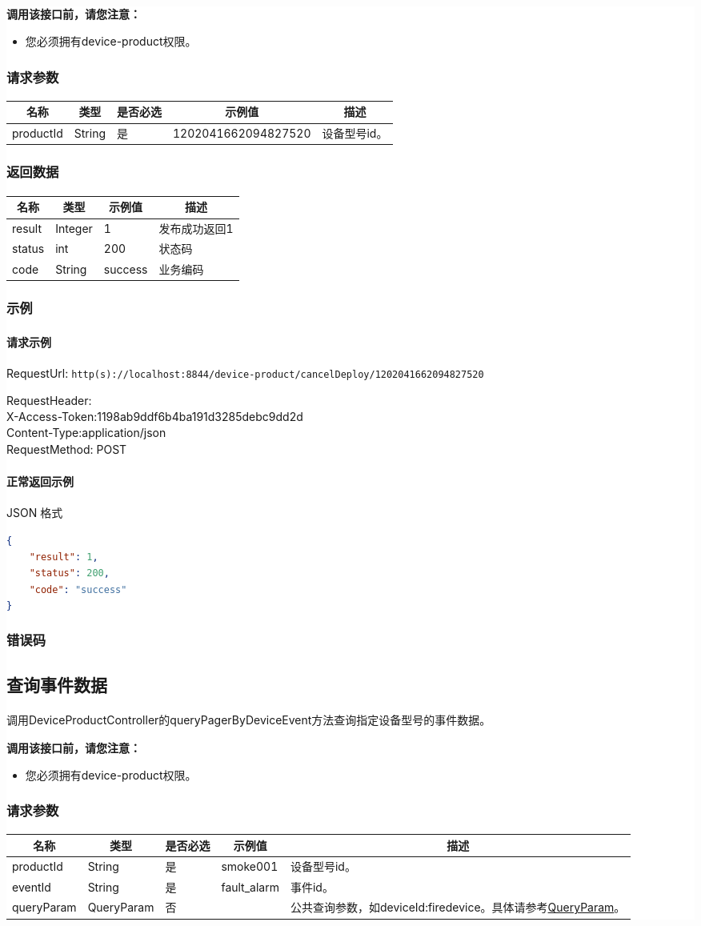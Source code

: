 **调用该接口前，请您注意：**
- 您必须拥有device-product权限。

### 请求参数
名称       | 类型 | 是否必选 | 示例值 | 描述
-------------- | ------------- | ------------- | ------------- | ------------- 
productId | String | 是 | 1202041662094827520 | 设备型号id。

### 返回数据
名称       | 类型 | 示例值 | 描述
-------------- | ------------- | ------------- | ------------- 
result | Integer | 1 | 发布成功返回1
status | int | 200 | 状态码
code | String  | success | 业务编码

### 示例

#### 请求示例
RequestUrl: `http(s)://localhost:8844/device-product/cancelDeploy/1202041662094827520`  

RequestHeader:  
    X-Access-Token:1198ab9ddf6b4ba191d3285debc9dd2d  
    Content-Type:application/json  
RequestMethod: POST  

#### 正常返回示例

JSON 格式

```json
{
    "result": 1,
    "status": 200,
    "code": "success"
}
```

### 错误码

## 查询事件数据
调用DeviceProductController的queryPagerByDeviceEvent方法查询指定设备型号的事件数据。

**调用该接口前，请您注意：**
- 您必须拥有device-product权限。

### 请求参数
名称       | 类型 | 是否必选 | 示例值 | 描述
-------------- | ------------- | ------------- | ------------- | ------------- 
productId | String | 是 | smoke001 | 设备型号id。
eventId | String | 是 | fault_alarm | 事件id。
queryParam | QueryParam | 否 |  | 公共查询参数，如deviceId:firedevice。具体请参考[QueryParam](../query-param.md)。
